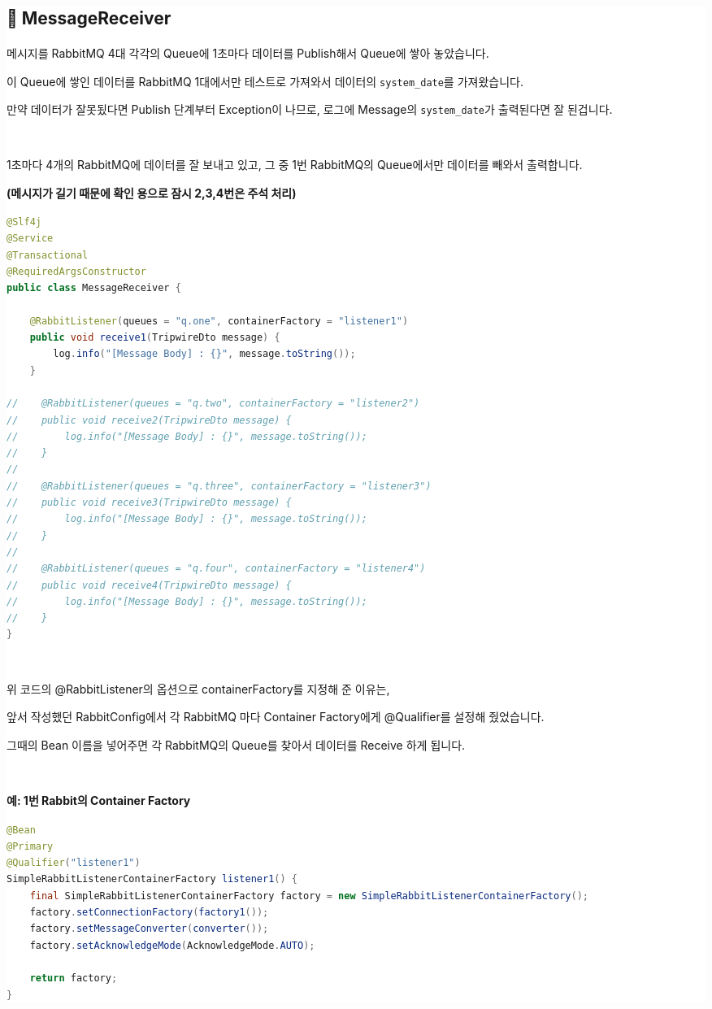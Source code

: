 
## 📘 MessageReceiver

메시지를 RabbitMQ 4대 각각의 Queue에 1초마다 데이터를 Publish해서 Queue에 쌓아 놓았습니다.

이 Queue에 쌓인 데이터를 RabbitMQ 1대에서만 테스트로 가져와서 데이터의 `system_date`를 가져왔습니다.

만약 데이터가 잘못됬다면 Publish 단계부터 Exception이 나므로, 로그에 Message의 `system_date`가 출력된다면 잘 된겁니다.

<br>

1초마다 4개의 RabbitMQ에 데이터를 잘 보내고 있고, 그 중 1번 RabbitMQ의 Queue에서만 데이터를 빼와서 출력합니다.

**(메시지가 길기 때문에 확인 용으로 잠시 2,3,4번은 주석 처리)**

```java
@Slf4j  
@Service  
@Transactional  
@RequiredArgsConstructor  
public class MessageReceiver {  
  
    @RabbitListener(queues = "q.one", containerFactory = "listener1")  
    public void receive1(TripwireDto message) {  
        log.info("[Message Body] : {}", message.toString());  
    }  
  
//    @RabbitListener(queues = "q.two", containerFactory = "listener2")  
//    public void receive2(TripwireDto message) {  
//        log.info("[Message Body] : {}", message.toString());  
//    }  
//  
//    @RabbitListener(queues = "q.three", containerFactory = "listener3")  
//    public void receive3(TripwireDto message) {  
//        log.info("[Message Body] : {}", message.toString());  
//    }  
//  
//    @RabbitListener(queues = "q.four", containerFactory = "listener4")  
//    public void receive4(TripwireDto message) {  
//        log.info("[Message Body] : {}", message.toString());  
//    }  
}
```

<br>

위 코드의 @RabbitListener의 옵션으로 containerFactory를 지정해 준 이유는,

앞서 작성했던 RabbitConfig에서 각 RabbitMQ 마다 Container Factory에게 @Qualifier를 설정해 줬었습니다.

그때의 Bean 이름을 넣어주면 각 RabbitMQ의 Queue를 찾아서 데이터를 Receive 하게 됩니다.

<br>

**예: 1번 Rabbit의 Container Factory**

```java
@Bean  
@Primary  
@Qualifier("listener1")  
SimpleRabbitListenerContainerFactory listener1() {  
    final SimpleRabbitListenerContainerFactory factory = new SimpleRabbitListenerContainerFactory();  
    factory.setConnectionFactory(factory1());  
    factory.setMessageConverter(converter());  
    factory.setAcknowledgeMode(AcknowledgeMode.AUTO);  
  
    return factory;  
}
```